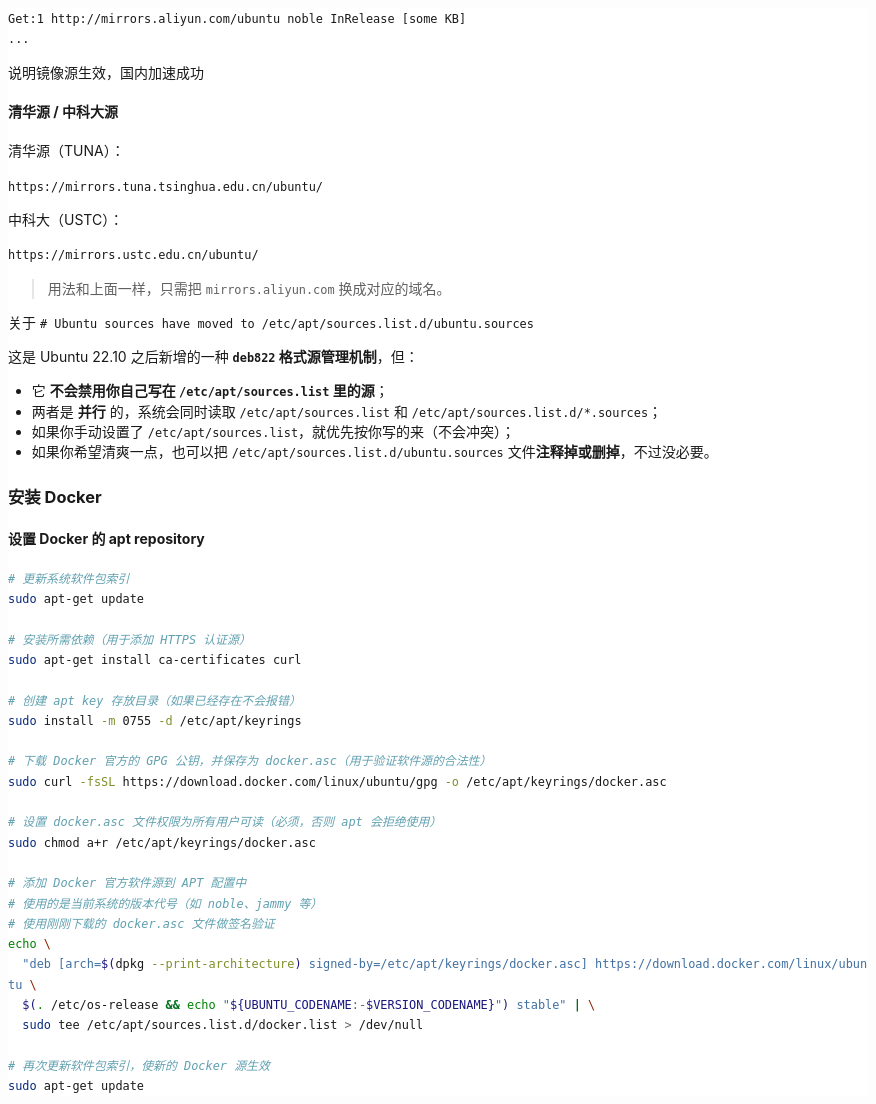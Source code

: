 ```bash
Get:1 http://mirrors.aliyun.com/ubuntu noble InRelease [some KB]
...
```

说明镜像源生效，国内加速成功

#### 清华源 / 中科大源

清华源（TUNA）：

```txt
https://mirrors.tuna.tsinghua.edu.cn/ubuntu/
```

中科大（USTC）：

```txt
https://mirrors.ustc.edu.cn/ubuntu/
```

> 用法和上面一样，只需把 `mirrors.aliyun.com` 换成对应的域名。

关于 `# Ubuntu sources have moved to /etc/apt/sources.list.d/ubuntu.sources`

这是 Ubuntu 22.10 之后新增的一种 **`deb822` 格式源管理机制**，但：

- 它 **不会禁用你自己写在 `/etc/apt/sources.list` 里的源**；
- 两者是 **并行** 的，系统会同时读取 `/etc/apt/sources.list` 和 `/etc/apt/sources.list.d/*.sources`；
- 如果你手动设置了 `/etc/apt/sources.list`，就优先按你写的来（不会冲突）；
- 如果你希望清爽一点，也可以把 `/etc/apt/sources.list.d/ubuntu.sources` 文件**注释掉或删掉**，不过没必要。

### 安装 Docker

#### 设置 Docker 的 apt repository

```bash
# 更新系统软件包索引
sudo apt-get update

# 安装所需依赖（用于添加 HTTPS 认证源）
sudo apt-get install ca-certificates curl

# 创建 apt key 存放目录（如果已经存在不会报错）
sudo install -m 0755 -d /etc/apt/keyrings

# 下载 Docker 官方的 GPG 公钥，并保存为 docker.asc（用于验证软件源的合法性）
sudo curl -fsSL https://download.docker.com/linux/ubuntu/gpg -o /etc/apt/keyrings/docker.asc

# 设置 docker.asc 文件权限为所有用户可读（必须，否则 apt 会拒绝使用）
sudo chmod a+r /etc/apt/keyrings/docker.asc

# 添加 Docker 官方软件源到 APT 配置中
# 使用的是当前系统的版本代号（如 noble、jammy 等）
# 使用刚刚下载的 docker.asc 文件做签名验证
echo \
  "deb [arch=$(dpkg --print-architecture) signed-by=/etc/apt/keyrings/docker.asc] https://download.docker.com/linux/ubuntu \
  $(. /etc/os-release && echo "${UBUNTU_CODENAME:-$VERSION_CODENAME}") stable" | \
  sudo tee /etc/apt/sources.list.d/docker.list > /dev/null

# 再次更新软件包索引，使新的 Docker 源生效
sudo apt-get update
```

